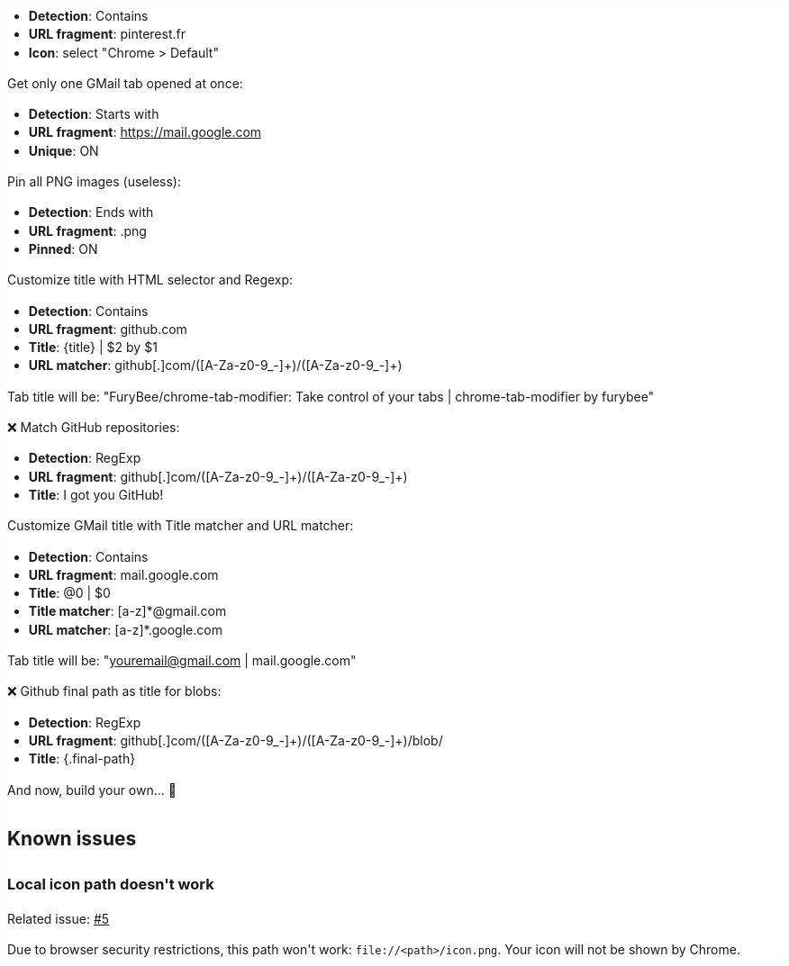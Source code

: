 * **Detection**: Contains
* **URL fragment**: pinterest.fr
* **Icon**: select "Chrome > Default"

Get only one GMail tab opened at once:

* **Detection**: Starts with
* **URL fragment**: https://mail.google.com
* **Unique**: ON

Pin all PNG images (useless):

* **Detection**: Ends with
* **URL fragment**: .png
* **Pinned**: ON

Customize title with HTML selector and Regexp:

* **Detection**: Contains
* **URL fragment**: github.com
* **Title**: {title} | $2 by $1
* **URL matcher**: github[.]com/([A-Za-z0-9_-]+)/([A-Za-z0-9_-]+)

Tab title will be: "FuryBee/chrome-tab-modifier: Take control of your tabs | chrome-tab-modifier by furybee"

❌ Match GitHub repositories:

* **Detection**: RegExp
* **URL fragment**: github[.]com/([A-Za-z0-9_-]+)/([A-Za-z0-9_-]+)
* **Title**: I got you GitHub!

Customize GMail title with Title matcher and URL matcher:

* **Detection**: Contains
* **URL fragment**: mail.google.com
* **Title**: @0 | $0
* **Title matcher**: [a-z]*@gmail.com
* **URL matcher**: [a-z]*.google.com

Tab title will be: "youremail@gmail.com | mail.google.com"

❌ Github final path as title for blobs:

* **Detection**: RegExp
* **URL fragment**: github[.]com/([A-Za-z0-9_-]+)/([A-Za-z0-9_-]+)/blob/
* **Title**: {.final-path}

And now, build your own... 💪

## Known issues

### Local icon path doesn't work

Related issue: [#5](https://github.com/furybee/chrome-tab-modifier/issues/5)

Due to browser security restrictions, this path won't work: `file://<path>/icon.png`.
Your icon will not be shown by Chrome.
